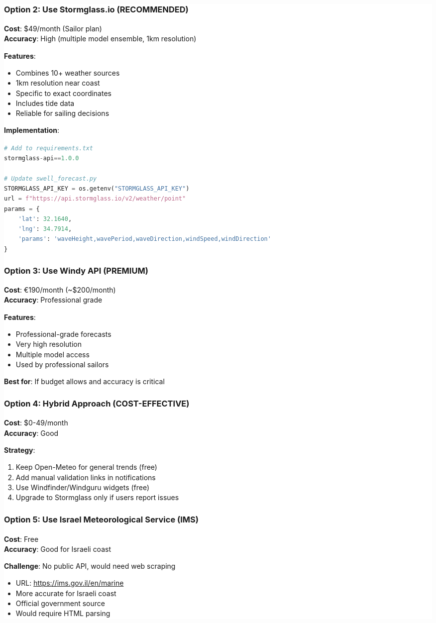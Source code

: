 ### Option 2: Use Stormglass.io (RECOMMENDED)
**Cost**: $49/month (Sailor plan)  
**Accuracy**: High (multiple model ensemble, 1km resolution)

**Features**:
- Combines 10+ weather sources
- 1km resolution near coast
- Specific to exact coordinates
- Includes tide data
- Reliable for sailing decisions

**Implementation**:
```python
# Add to requirements.txt
stormglass-api==1.0.0

# Update swell_forecast.py
STORMGLASS_API_KEY = os.getenv("STORMGLASS_API_KEY")
url = f"https://api.stormglass.io/v2/weather/point"
params = {
    'lat': 32.1640,
    'lng': 34.7914,
    'params': 'waveHeight,wavePeriod,waveDirection,windSpeed,windDirection'
}
```

### Option 3: Use Windy API (PREMIUM)
**Cost**: €190/month (~$200/month)  
**Accuracy**: Professional grade

**Features**:
- Professional-grade forecasts
- Very high resolution
- Multiple model access
- Used by professional sailors

**Best for**: If budget allows and accuracy is critical

### Option 4: Hybrid Approach (COST-EFFECTIVE)
**Cost**: $0-49/month  
**Accuracy**: Good

**Strategy**:
1. Keep Open-Meteo for general trends (free)
2. Add manual validation links in notifications
3. Use Windfinder/Windguru widgets (free)
4. Upgrade to Stormglass only if users report issues

### Option 5: Use Israel Meteorological Service (IMS)
**Cost**: Free  
**Accuracy**: Good for Israeli coast

**Challenge**: No public API, would need web scraping
- URL: https://ims.gov.il/en/marine
- More accurate for Israeli coast
- Official government source
- Would require HTML parsing
